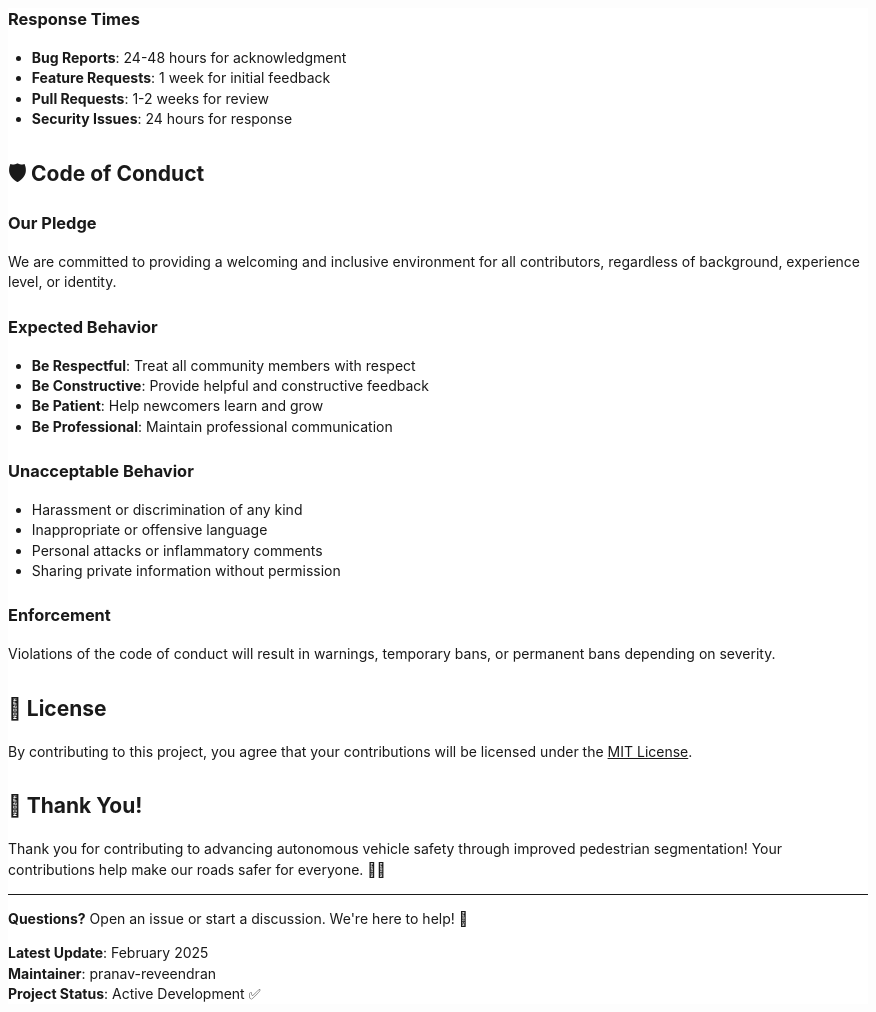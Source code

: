 ### Response Times
- **Bug Reports**: 24-48 hours for acknowledgment
- **Feature Requests**: 1 week for initial feedback
- **Pull Requests**: 1-2 weeks for review
- **Security Issues**: 24 hours for response

## 🛡️ Code of Conduct

### Our Pledge
We are committed to providing a welcoming and inclusive environment for all contributors, regardless of background, experience level, or identity.

### Expected Behavior
- **Be Respectful**: Treat all community members with respect
- **Be Constructive**: Provide helpful and constructive feedback
- **Be Patient**: Help newcomers learn and grow
- **Be Professional**: Maintain professional communication

### Unacceptable Behavior
- Harassment or discrimination of any kind
- Inappropriate or offensive language
- Personal attacks or inflammatory comments
- Sharing private information without permission

### Enforcement
Violations of the code of conduct will result in warnings, temporary bans, or permanent bans depending on severity.

## 📄 License

By contributing to this project, you agree that your contributions will be licensed under the [MIT License](LICENSE).

## 🎉 Thank You!

Thank you for contributing to advancing autonomous vehicle safety through improved pedestrian segmentation! Your contributions help make our roads safer for everyone. 🚗👥

---

**Questions?** Open an issue or start a discussion. We're here to help! 💬

**Latest Update**: February 2025  
**Maintainer**: pranav-reveendran  
**Project Status**: Active Development ✅ 